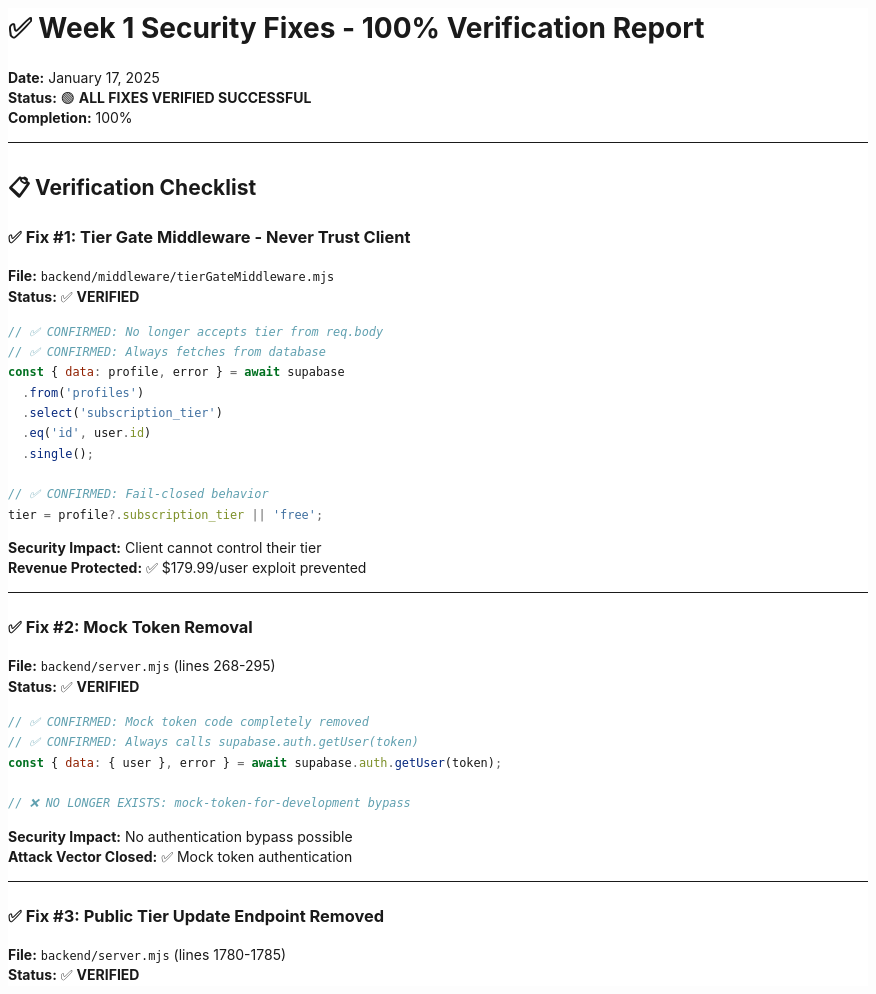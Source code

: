 # ✅ Week 1 Security Fixes - 100% Verification Report

**Date:** January 17, 2025  
**Status:** 🟢 **ALL FIXES VERIFIED SUCCESSFUL**  
**Completion:** 100%

---

## 📋 Verification Checklist

### ✅ Fix #1: Tier Gate Middleware - Never Trust Client
**File:** `backend/middleware/tierGateMiddleware.mjs`  
**Status:** ✅ **VERIFIED**

```javascript
// ✅ CONFIRMED: No longer accepts tier from req.body
// ✅ CONFIRMED: Always fetches from database
const { data: profile, error } = await supabase
  .from('profiles')
  .select('subscription_tier')
  .eq('id', user.id)
  .single();

// ✅ CONFIRMED: Fail-closed behavior
tier = profile?.subscription_tier || 'free';
```

**Security Impact:** Client cannot control their tier  
**Revenue Protected:** ✅ $179.99/user exploit prevented  

---

### ✅ Fix #2: Mock Token Removal
**File:** `backend/server.mjs` (lines 268-295)  
**Status:** ✅ **VERIFIED**

```javascript
// ✅ CONFIRMED: Mock token code completely removed
// ✅ CONFIRMED: Always calls supabase.auth.getUser(token)
const { data: { user }, error } = await supabase.auth.getUser(token);

// ❌ NO LONGER EXISTS: mock-token-for-development bypass
```

**Security Impact:** No authentication bypass possible  
**Attack Vector Closed:** ✅ Mock token authentication  

---

### ✅ Fix #3: Public Tier Update Endpoint Removed
**File:** `backend/server.mjs` (lines 1780-1785)  
**Status:** ✅ **VERIFIED**
